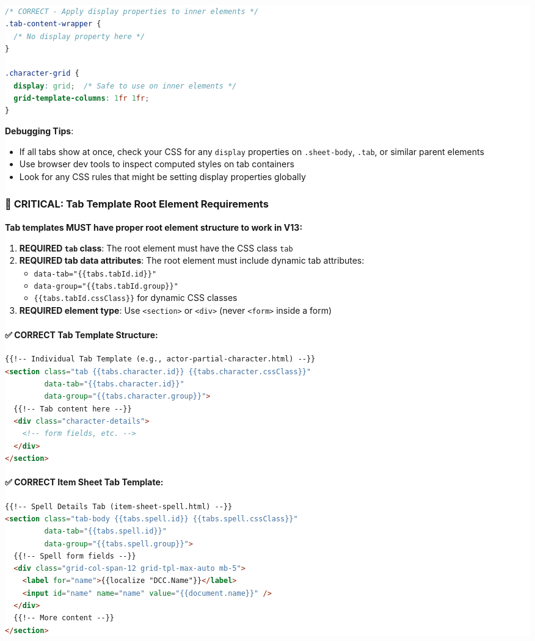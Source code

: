 ```css
/* CORRECT - Apply display properties to inner elements */
.tab-content-wrapper {
  /* No display property here */
}

.character-grid {
  display: grid;  /* Safe to use on inner elements */
  grid-template-columns: 1fr 1fr;
}
```

**Debugging Tips**:
- If all tabs show at once, check your CSS for any `display` properties on `.sheet-body`, `.tab`, or similar parent elements
- Use browser dev tools to inspect computed styles on tab containers
- Look for any CSS rules that might be setting display properties globally

### 🚨 **CRITICAL: Tab Template Root Element Requirements**

**Tab templates MUST have proper root element structure to work in V13:**

1. **REQUIRED `tab` class**: The root element must have the CSS class `tab`
2. **REQUIRED tab data attributes**: The root element must include dynamic tab attributes:
   - `data-tab="{{tabs.tabId.id}}"`
   - `data-group="{{tabs.tabId.group}}"`
   - `{{tabs.tabId.cssClass}}` for dynamic CSS classes
3. **REQUIRED element type**: Use `<section>` or `<div>` (never `<form>` inside a form)

#### ✅ **CORRECT Tab Template Structure**:
```html
{{!-- Individual Tab Template (e.g., actor-partial-character.html) --}}
<section class="tab {{tabs.character.id}} {{tabs.character.cssClass}}" 
         data-tab="{{tabs.character.id}}" 
         data-group="{{tabs.character.group}}">
  {{!-- Tab content here --}}
  <div class="character-details">
    <!-- form fields, etc. -->
  </div>
</section>
```

#### ✅ **CORRECT Item Sheet Tab Template**:
```html
{{!-- Spell Details Tab (item-sheet-spell.html) --}}
<section class="tab-body {{tabs.spell.id}} {{tabs.spell.cssClass}}" 
         data-tab="{{tabs.spell.id}}" 
         data-group="{{tabs.spell.group}}">
  {{!-- Spell form fields --}}
  <div class="grid-col-span-12 grid-tpl-max-auto mb-5">
    <label for="name">{{localize "DCC.Name"}}</label>
    <input id="name" name="name" value="{{document.name}}" />
  </div>
  {{!-- More content --}}
</section>
```
